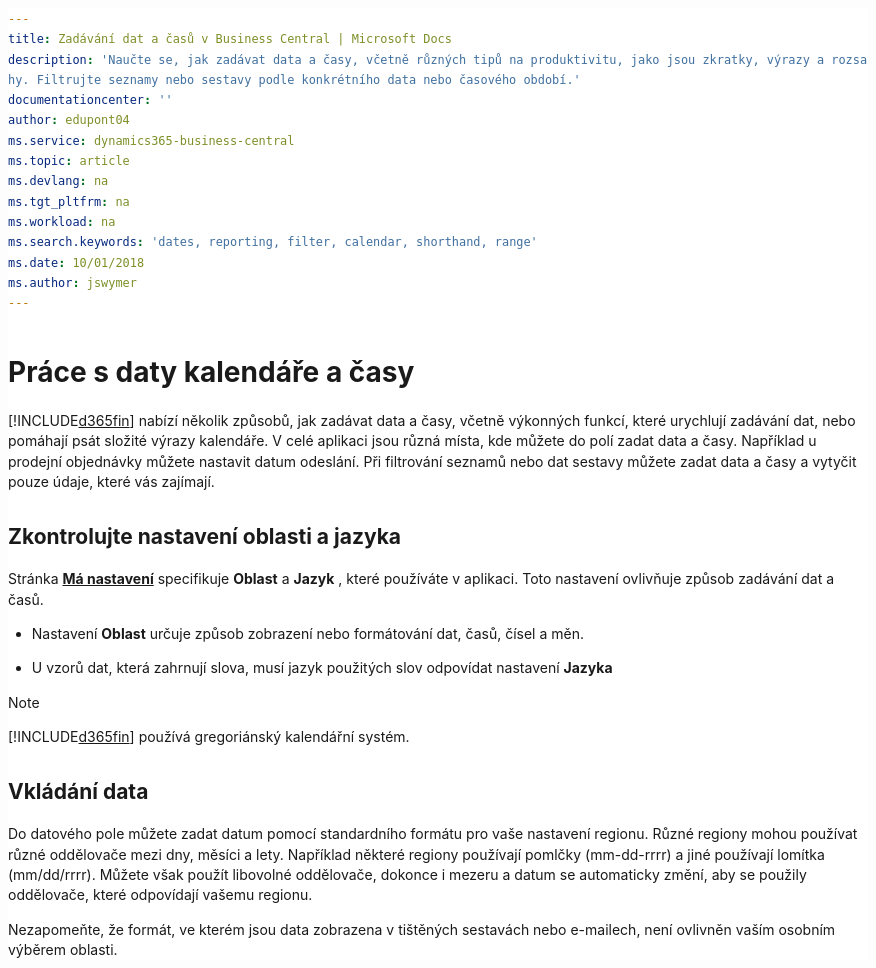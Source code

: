 ```yaml
---
title: Zadávání dat a časů v Business Central | Microsoft Docs
description: 'Naučte se, jak zadávat data a časy, včetně různých tipů na produktivitu, jako jsou zkratky, výrazy a rozsahy. Filtrujte seznamy nebo sestavy podle konkrétního data nebo časového období.'
documentationcenter: ''
author: edupont04
ms.service: dynamics365-business-central
ms.topic: article
ms.devlang: na
ms.tgt_pltfrm: na
ms.workload: na
ms.search.keywords: 'dates, reporting, filter, calendar, shorthand, range'
ms.date: 10/01/2018
ms.author: jswymer
---
```


# <a name="working-with-calendar-dates-and-times"></a>Práce s daty kalendáře a časy

[!INCLUDE[d365fin](includes/d365fin_long_md.md)] nabízí několik způsobů, jak zadávat data a časy, včetně výkonných funkcí, které urychlují zadávání dat, nebo pomáhají psát složité výrazy kalendáře. V celé aplikaci jsou různá místa, kde můžete do polí zadat data a časy. Například u prodejní objednávky můžete nastavit datum odeslání. Při filtrování seznamů nebo dat sestavy můžete zadat data a časy a vytyčit pouze údaje, které vás zajímají.

## <a name="check-your-region-and-language-settings"></a>Zkontrolujte nastavení oblasti a jazyka

Stránka [**Má nastavení**](https://businesscentral.dynamics.com?page=9176 "Přejděte přímo na stránku uživatelských nastavení v Business Central") specifikuje **Oblast** a **Jazyk** , které používáte v aplikaci. Toto nastavení ovlivňuje způsob zadávání dat a časů. 

-   Nastavení **Oblast** určuje způsob zobrazení nebo formátování dat, časů, čísel a měn.

-   U vzorů dat, která zahrnují slova, musí jazyk použitých slov odpovídat nastavení **Jazyka**

> [!NOTE]
> [!INCLUDE[d365fin](includes/d365fin_long_md.md)] používá gregoriánský kalendářní systém.



## <a name="entering-dates"></a>Vkládání data

Do datového pole můžete zadat datum pomocí standardního formátu pro vaše nastavení regionu. Různé regiony mohou používat různé oddělovače mezi dny, měsíci a lety. Například některé regiony používají pomlčky (mm-dd-rrrr) a jiné používají lomítka (mm/dd/rrrr). Můžete však použít libovolné oddělovače, dokonce i mezeru a datum se automaticky změní, aby se použily oddělovače, které odpovídají vašemu regionu.

Nezapomeňte, že formát, ve kterém jsou data zobrazena v tištěných sestavách nebo e-mailech, není ovlivněn vaším osobním výběrem oblasti.

